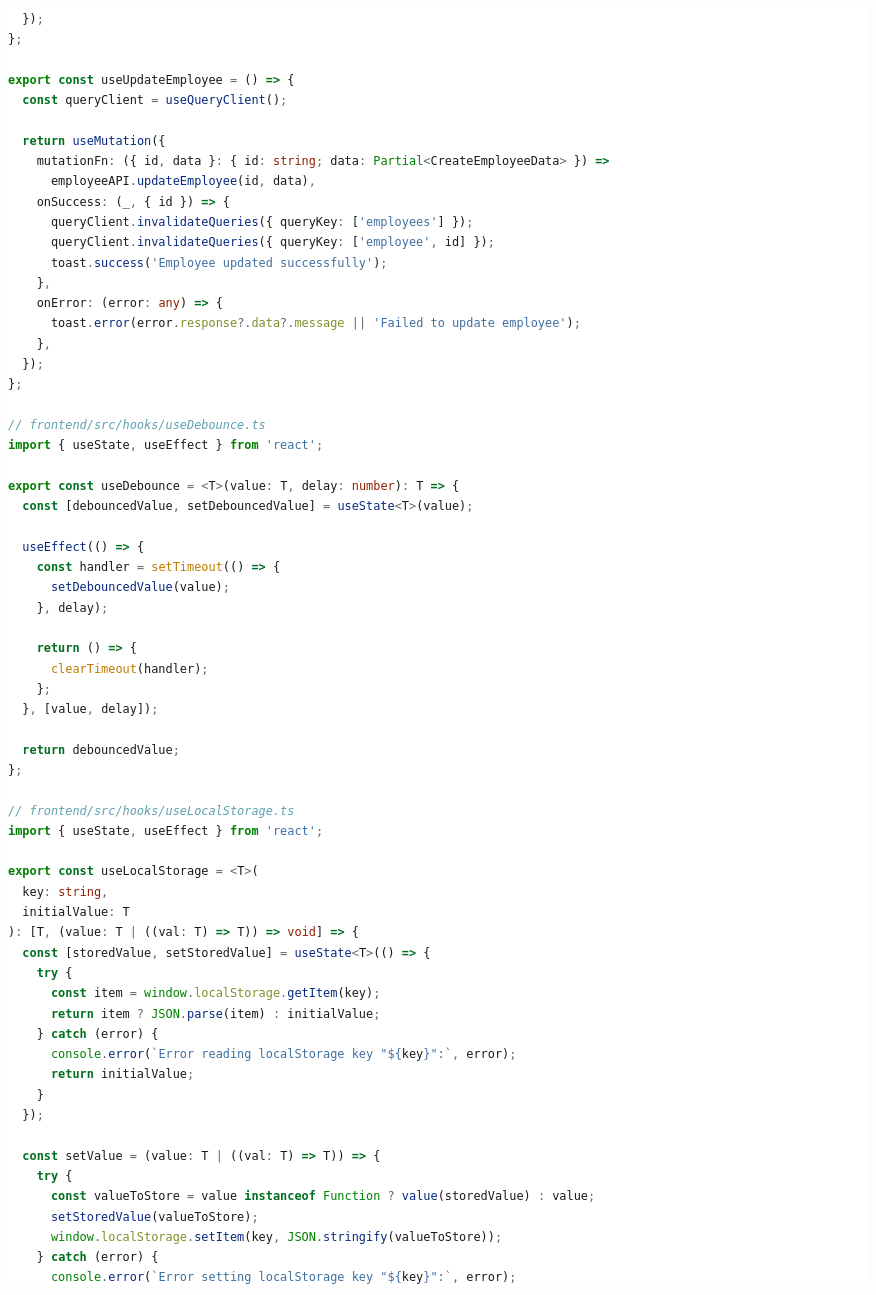 ```typescript
  });
};

export const useUpdateEmployee = () => {
  const queryClient = useQueryClient();

  return useMutation({
    mutationFn: ({ id, data }: { id: string; data: Partial<CreateEmployeeData> }) =>
      employeeAPI.updateEmployee(id, data),
    onSuccess: (_, { id }) => {
      queryClient.invalidateQueries({ queryKey: ['employees'] });
      queryClient.invalidateQueries({ queryKey: ['employee', id] });
      toast.success('Employee updated successfully');
    },
    onError: (error: any) => {
      toast.error(error.response?.data?.message || 'Failed to update employee');
    },
  });
};

// frontend/src/hooks/useDebounce.ts
import { useState, useEffect } from 'react';

export const useDebounce = <T>(value: T, delay: number): T => {
  const [debouncedValue, setDebouncedValue] = useState<T>(value);

  useEffect(() => {
    const handler = setTimeout(() => {
      setDebouncedValue(value);
    }, delay);

    return () => {
      clearTimeout(handler);
    };
  }, [value, delay]);

  return debouncedValue;
};

// frontend/src/hooks/useLocalStorage.ts
import { useState, useEffect } from 'react';

export const useLocalStorage = <T>(
  key: string,
  initialValue: T
): [T, (value: T | ((val: T) => T)) => void] => {
  const [storedValue, setStoredValue] = useState<T>(() => {
    try {
      const item = window.localStorage.getItem(key);
      return item ? JSON.parse(item) : initialValue;
    } catch (error) {
      console.error(`Error reading localStorage key "${key}":`, error);
      return initialValue;
    }
  });

  const setValue = (value: T | ((val: T) => T)) => {
    try {
      const valueToStore = value instanceof Function ? value(storedValue) : value;
      setStoredValue(valueToStore);
      window.localStorage.setItem(key, JSON.stringify(valueToStore));
    } catch (error) {
      console.error(`Error setting localStorage key "${key}":`, error);
```